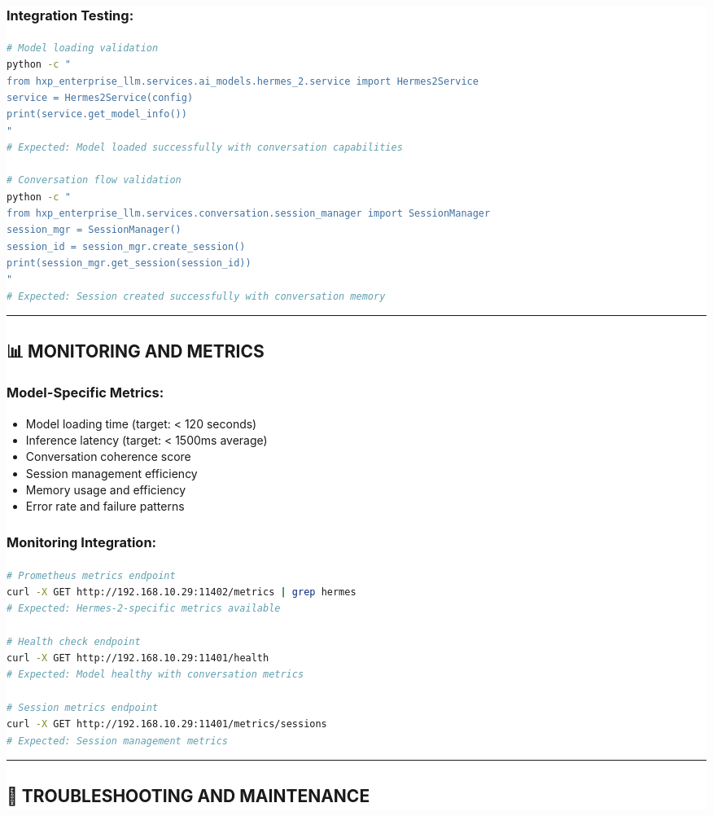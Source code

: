 ### **Integration Testing:**
```bash
# Model loading validation
python -c "
from hxp_enterprise_llm.services.ai_models.hermes_2.service import Hermes2Service
service = Hermes2Service(config)
print(service.get_model_info())
"
# Expected: Model loaded successfully with conversation capabilities

# Conversation flow validation
python -c "
from hxp_enterprise_llm.services.conversation.session_manager import SessionManager
session_mgr = SessionManager()
session_id = session_mgr.create_session()
print(session_mgr.get_session(session_id))
"
# Expected: Session created successfully with conversation memory
```

---

## 📊 **MONITORING AND METRICS**

### **Model-Specific Metrics:**
- Model loading time (target: < 120 seconds)
- Inference latency (target: < 1500ms average)
- Conversation coherence score
- Session management efficiency
- Memory usage and efficiency
- Error rate and failure patterns

### **Monitoring Integration:**
```bash
# Prometheus metrics endpoint
curl -X GET http://192.168.10.29:11402/metrics | grep hermes
# Expected: Hermes-2-specific metrics available

# Health check endpoint
curl -X GET http://192.168.10.29:11401/health
# Expected: Model healthy with conversation metrics

# Session metrics endpoint
curl -X GET http://192.168.10.29:11401/metrics/sessions
# Expected: Session management metrics
```

---

## 🔧 **TROUBLESHOOTING AND MAINTENANCE**
